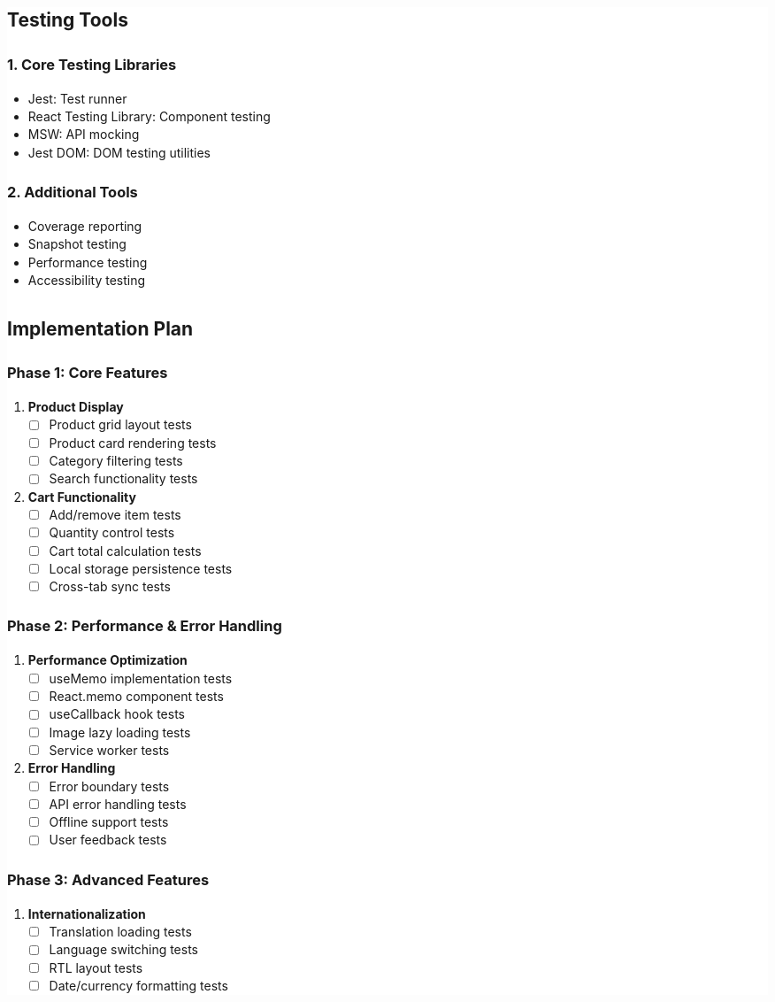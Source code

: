 ## Testing Tools

### 1. Core Testing Libraries
- Jest: Test runner
- React Testing Library: Component testing
- MSW: API mocking
- Jest DOM: DOM testing utilities

### 2. Additional Tools
- Coverage reporting
- Snapshot testing
- Performance testing
- Accessibility testing

## Implementation Plan

### Phase 1: Core Features
1. **Product Display**
   - [ ] Product grid layout tests
   - [ ] Product card rendering tests
   - [ ] Category filtering tests
   - [ ] Search functionality tests

2. **Cart Functionality**
   - [ ] Add/remove item tests
   - [ ] Quantity control tests
   - [ ] Cart total calculation tests
   - [ ] Local storage persistence tests
   - [ ] Cross-tab sync tests

### Phase 2: Performance & Error Handling
1. **Performance Optimization**
   - [ ] useMemo implementation tests
   - [ ] React.memo component tests
   - [ ] useCallback hook tests
   - [ ] Image lazy loading tests
   - [ ] Service worker tests

2. **Error Handling**
   - [ ] Error boundary tests
   - [ ] API error handling tests
   - [ ] Offline support tests
   - [ ] User feedback tests

### Phase 3: Advanced Features
1. **Internationalization**
   - [ ] Translation loading tests
   - [ ] Language switching tests
   - [ ] RTL layout tests
   - [ ] Date/currency formatting tests
